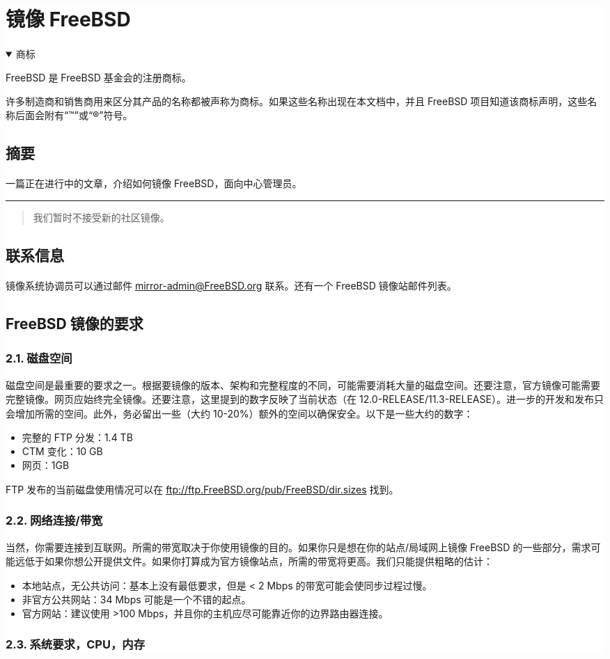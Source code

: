 # 镜像 FreeBSD

<details open="" data-immersive-translate-walked="30b1f719-3771-4cc1-bdc6-73a87c82bab0"><summary data-immersive-translate-walked="30b1f719-3771-4cc1-bdc6-73a87c82bab0" data-immersive-translate-paragraph="1"><font class="notranslate immersive-translate-target-wrapper" data-immersive-translate-translation-element-mark="1" lang="zh-CN"><font class="notranslate" data-immersive-translate-translation-element-mark="1"> </font><font class="notranslate immersive-translate-target-translation-theme-none immersive-translate-target-translation-inline-wrapper-theme-none immersive-translate-target-translation-inline-wrapper" data-immersive-translate-translation-element-mark="1"><font class="notranslate immersive-translate-target-inner immersive-translate-target-translation-theme-none-inner" data-immersive-translate-translation-element-mark="1">商标</font></font></font></summary>

FreeBSD 是 FreeBSD 基金会的注册商标。

许多制造商和销售商用来区分其产品的名称都被声称为商标。如果这些名称出现在本文档中，并且 FreeBSD 项目知道该商标声明，这些名称后面会附有“™”或“®”符号。

</details>

## 摘要

一篇正在进行中的文章，介绍如何镜像 FreeBSD，面向中心管理员。

---

>我们暂时不接受新的社区镜像。


## 联系信息

镜像系统协调员可以通过邮件 mirror-admin@FreeBSD.org 联系。还有一个 FreeBSD 镜像站邮件列表。

## FreeBSD 镜像的要求

### 2.1. 磁盘空间

磁盘空间是最重要的要求之一。根据要镜像的版本、架构和完整程度的不同，可能需要消耗大量的磁盘空间。还要注意，官方镜像可能需要完整镜像。网页应始终完全镜像。还要注意，这里提到的数字反映了当前状态（在 12.0-RELEASE/11.3-RELEASE）。进一步的开发和发布只会增加所需的空间。此外，务必留出一些（大约 10-20%）额外的空间以确保安全。以下是一些大约的数字：

- 完整的 FTP 分发：1.4 TB
- CTM 变化：10 GB
- 网页：1GB

FTP 发布的当前磁盘使用情况可以在 ftp://ftp.FreeBSD.org/pub/FreeBSD/dir.sizes 找到。

### 2.2. 网络连接/带宽

当然，你需要连接到互联网。所需的带宽取决于你使用镜像的目的。如果你只是想在你的站点/局域网上镜像 FreeBSD 的一些部分，需求可能远低于如果你想公开提供文件。如果你打算成为官方镜像站点，所需的带宽将更高。我们只能提供粗略的估计：

- 本地站点，无公共访问：基本上没有最低要求，但是 < 2 Mbps 的带宽可能会使同步过程过慢。
- 非官方公共网站：34 Mbps 可能是一个不错的起点。
- 官方网站：建议使用 >100 Mbps，并且你的主机应尽可能靠近你的边界路由器连接。

### 2.3. 系统要求，CPU，内存
